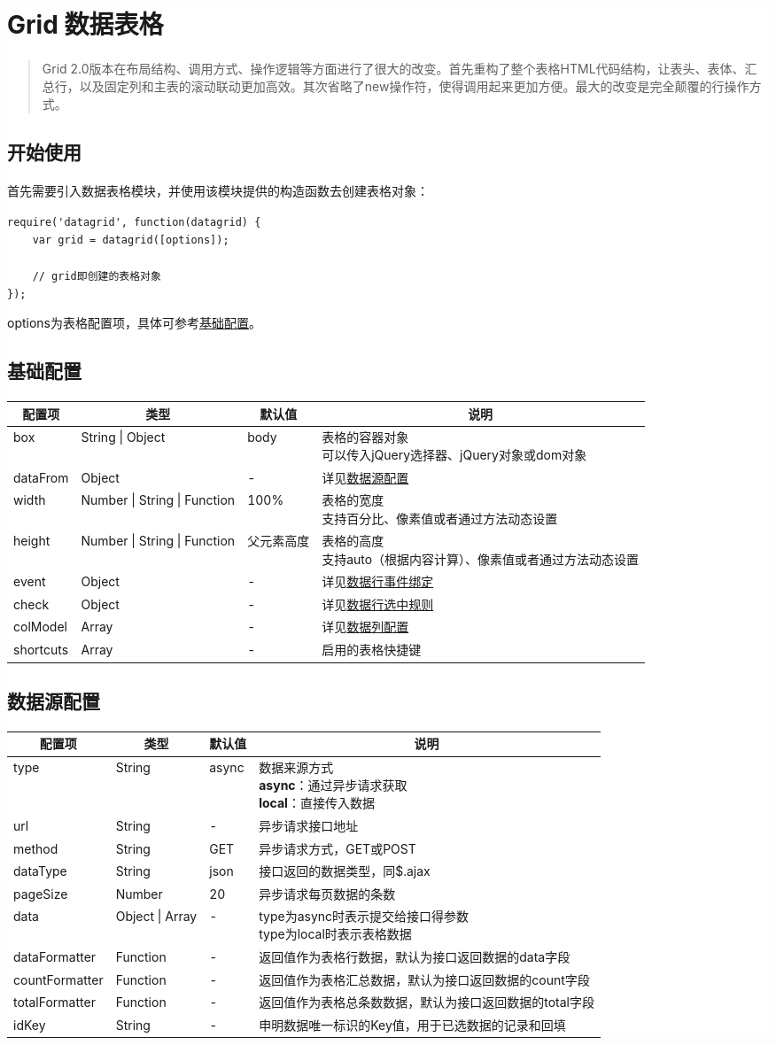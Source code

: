# Grid 数据表格

> Grid 2.0版本在布局结构、调用方式、操作逻辑等方面进行了很大的改变。首先重构了整个表格HTML代码结构，让表头、表体、汇总行，以及固定列和主表的滚动联动更加高效。其次省略了new操作符，使得调用起来更加方便。最大的改变是完全颠覆的行操作方式。

## 开始使用

首先需要引入数据表格模块，并使用该模块提供的构造函数去创建表格对象：

```
require('datagrid', function(datagrid) {
    var grid = datagrid([options]);

    // grid即创建的表格对象
});
```

options为表格配置项，具体可参考[基础配置](#gridOptions)。

<a id="gridOptions" />

## 基础配置 

配置项 | 类型 | 默认值 | 说明
----- | ---- | ------| ----
box | String \| Object | body | 表格的容器对象<br>可以传入jQuery选择器、jQuery对象或dom对象
dataFrom | Object | - | 详见[数据源配置](#dataFormOptions)
width | Number \| String \| Function | 100% | 表格的宽度<br>支持百分比、像素值或者通过方法动态设置
height | Number \| String \| Function | 父元素高度 | 表格的高度<br>支持auto（根据内容计算）、像素值或者通过方法动态设置
event | Object | - | 详见[数据行事件绑定](#rowEvent)
check | Object | - | 详见[数据行选中规则](#rowCheck)
colModel | Array | - | 详见[数据列配置](#colModel)
shortcuts | Array | - | 启用的表格快捷键

<a id="dataFormOptions" />

## 数据源配置

配置项 | 类型 | 默认值 | 说明
----- | ---- | ------| ----
type | String | async | 数据来源方式<br>**async**：通过异步请求获取<br>**local**：直接传入数据
url | String | - | 异步请求接口地址
method | String | GET | 异步请求方式，GET或POST
dataType | String | json | 接口返回的数据类型，同$.ajax
pageSize | Number | 20 | 异步请求每页数据的条数
data | Object \| Array | - | type为async时表示提交给接口得参数<br>type为local时表示表格数据
dataFormatter | Function | - | 返回值作为表格行数据，默认为接口返回数据的data字段
countFormatter | Function | - | 返回值作为表格汇总数据，默认为接口返回数据的count字段
totalFormatter | Function | - | 返回值作为表格总条数数据，默认为接口返回数据的total字段
idKey | String | - | 申明数据唯一标识的Key值，用于已选数据的记录和回填

<a id="rowEvent" />
